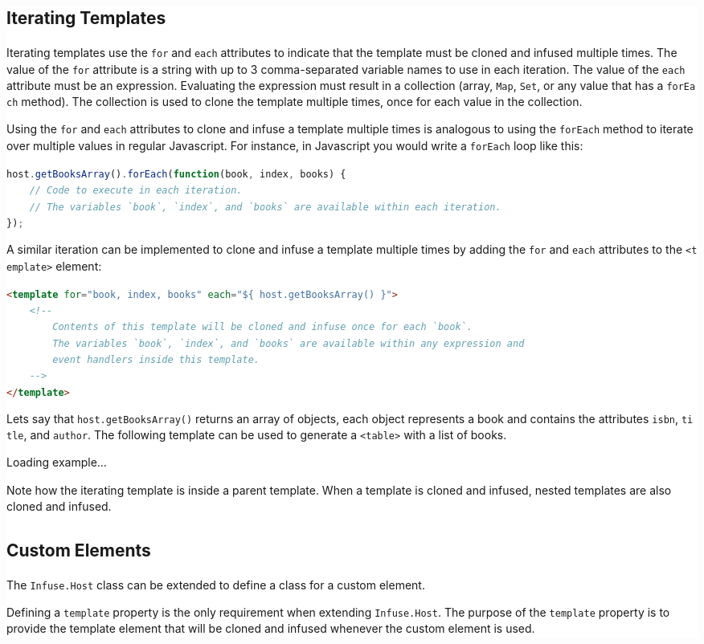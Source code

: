 ## Iterating Templates ##

Iterating templates use the `for` and `each` attributes to indicate that the template must be
cloned and infused multiple times. The value of the `for` attribute is a string with up to 3
comma-separated variable names to use in each iteration. The value of the `each` attribute must be
an expression. Evaluating the expression must result in a collection (array, `Map`, `Set`, or any
value that has a `forEach` method). The collection is used to clone the template multiple times,
once for each value in the collection.

Using the `for` and `each` attributes to clone and infuse a template multiple times is analogous
to using the `forEach` method to iterate over multiple values in regular Javascript. For instance,
in Javascript you would write a `forEach` loop like this:

```javascript
host.getBooksArray().forEach(function(book, index, books) {
	// Code to execute in each iteration.
	// The variables `book`, `index`, and `books` are available within each iteration.
});
```

A similar iteration can be implemented to clone and infuse a template multiple times by adding the
`for` and `each` attributes to the `<template>` element:

```html
<template for="book, index, books" each="${ host.getBooksArray() }">
	<!--
		Contents of this template will be cloned and infuse once for each `book`.
		The variables `book`, `index`, and `books` are available within any expression and
		event handlers inside this template.
	-->
</template>
```

Lets say that `host.getBooksArray()` returns an array of objects, each object represents a book and
contains the attributes `isbn`, `title`, and `author`. The following template can be used to
generate a `<table>` with a list of books.

<p class="loading-iframe">Loading example...</p>
<iframe height="550" style="width: 100%;" scrolling="no" title="Iterating template - infuse.host" data-src="https://codepen.io/serg-io/embed/KJQzmP/?height=550&theme-id=light&default-tab=html,result" frameborder="no" allowtransparency="true" allowfullscreen="true"></iframe>

Note how the iterating template is inside a parent template. When a template is cloned and infused,
nested templates are also cloned and infused.

</section>
<section>

## Custom Elements ##

The `Infuse.Host` class can be extended to define a class for a custom element.

Defining a `template` property is the only requirement when extending `Infuse.Host`. The purpose of
the `template` property is to provide the template element that will be cloned and infused whenever
the custom element is used.
